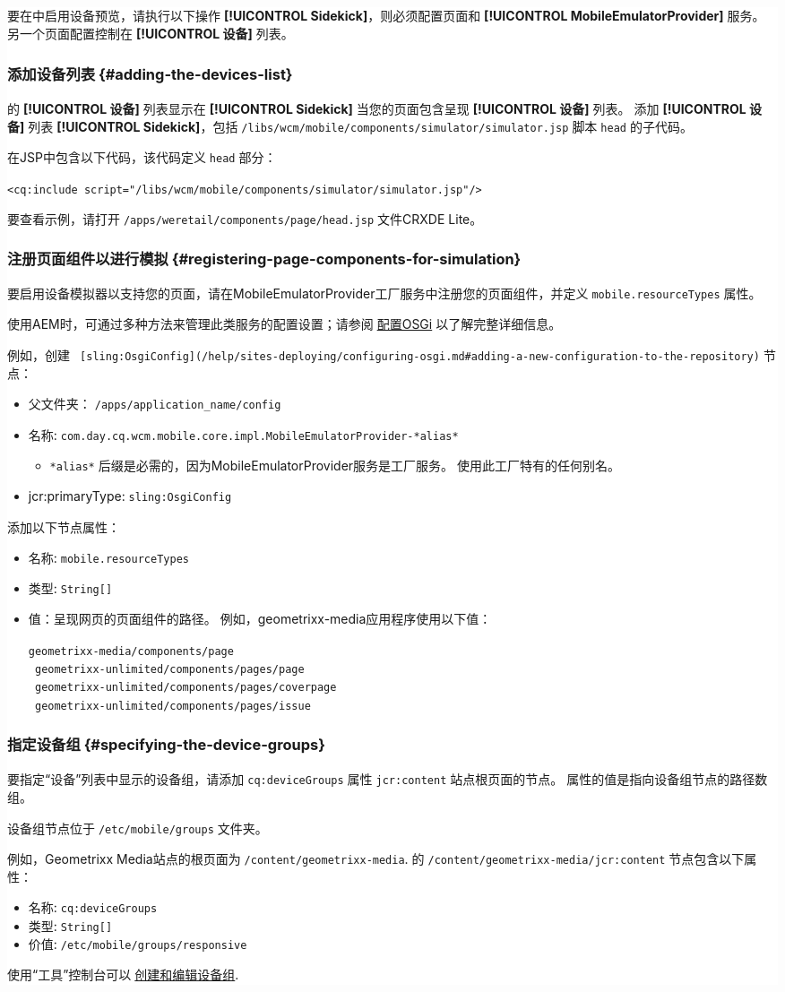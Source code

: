 要在中启用设备预览，请执行以下操作 **[!UICONTROL Sidekick]**，则必须配置页面和 **[!UICONTROL MobileEmulatorProvider]** 服务。 另一个页面配置控制在 **[!UICONTROL 设备]** 列表。

### 添加设备列表 {#adding-the-devices-list}

的 **[!UICONTROL 设备]** 列表显示在 **[!UICONTROL Sidekick]** 当您的页面包含呈现 **[!UICONTROL 设备]** 列表。 添加 **[!UICONTROL 设备]** 列表 **[!UICONTROL Sidekick]**，包括 `/libs/wcm/mobile/components/simulator/simulator.jsp` 脚本 `head` 的子代码。

在JSP中包含以下代码，该代码定义 `head` 部分：

`<cq:include script="/libs/wcm/mobile/components/simulator/simulator.jsp"/>`

要查看示例，请打开 `/apps/weretail/components/page/head.jsp` 文件CRXDE Lite。

### 注册页面组件以进行模拟 {#registering-page-components-for-simulation}

要启用设备模拟器以支持您的页面，请在MobileEmulatorProvider工厂服务中注册您的页面组件，并定义 `mobile.resourceTypes` 属性。

使用AEM时，可通过多种方法来管理此类服务的配置设置；请参阅 [配置OSGi](/help/sites-deploying/configuring-osgi.md) 以了解完整详细信息。

例如，创建 ` [sling:OsgiConfig](/help/sites-deploying/configuring-osgi.md#adding-a-new-configuration-to-the-repository)` 节点：

* 父文件夹： `/apps/application_name/config`
* 名称: `com.day.cq.wcm.mobile.core.impl.MobileEmulatorProvider-*alias*`

   - `*alias*` 后缀是必需的，因为MobileEmulatorProvider服务是工厂服务。 使用此工厂特有的任何别名。

* jcr:primaryType: `sling:OsgiConfig`

添加以下节点属性：

* 名称: `mobile.resourceTypes`
* 类型: `String[]`
* 值：呈现网页的页面组件的路径。 例如，geometrixx-media应用程序使用以下值：

   ```
   geometrixx-media/components/page
    geometrixx-unlimited/components/pages/page
    geometrixx-unlimited/components/pages/coverpage
    geometrixx-unlimited/components/pages/issue
   ```

### 指定设备组 {#specifying-the-device-groups}

要指定“设备”列表中显示的设备组，请添加 `cq:deviceGroups` 属性 `jcr:content` 站点根页面的节点。 属性的值是指向设备组节点的路径数组。

设备组节点位于 `/etc/mobile/groups` 文件夹。

例如，Geometrixx Media站点的根页面为 `/content/geometrixx-media`. 的 `/content/geometrixx-media/jcr:content` 节点包含以下属性：

* 名称: `cq:deviceGroups`
* 类型: `String[]`
* 价值: `/etc/mobile/groups/responsive`

使用“工具”控制台可以 [创建和编辑设备组](/help/sites-developing/groupfilters.md).
